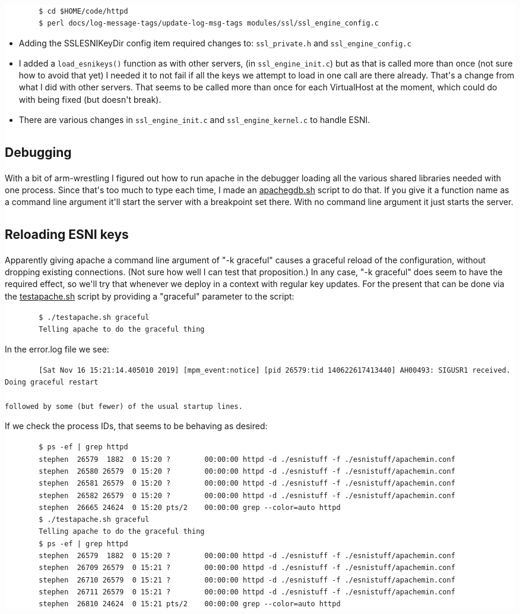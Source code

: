             $ cd $HOME/code/httpd
            $ perl docs/log-message-tags/update-log-msg-tags modules/ssl/ssl_engine_config.c

- Adding the SSLESNIKeyDir config item required changes to: ``ssl_private.h``
  and ``ssl_engine_config.c``

- I added a ``load_esnikeys()`` function as with other servers, (in
  ``ssl_engine_init.c``) but as that is called more than once (not sure how to
avoid that yet) I needed it to not fail if all the keys we attempt to load in
one call are there already.  That's a change from what I did with other
servers. That seems to be called more than once for each VirtualHost at the
moment, which could do with being fixed (but doesn't break).

- There are various changes in ``ssl_engine_init.c``  and ``ssl_engine_kernel.c``
to handle ESNI. 

## Debugging

With a bit of arm-wrestling I figured out how to run apache in the debugger
loading all the various shared libraries needed with one process.  Since that's
too much to type each time, I made an [apachegdb.sh](apachegdb.sh) script to do
that. If you give it a function name as a command line argument it'll start the
server with a breakpoint set there. With no command line argument it just
starts the server.

## Reloading ESNI keys

Apparently giving apache a command line argument of "-k graceful" causes a
graceful reload of the configuration, without dropping existing connections.
(Not sure how well I can test that proposition.)
In any case, "-k graceful" does seem to have the required effect, so we'll
try that whenever we deploy in a context with regular key updates. For the
present that can be done via the [testapache.sh](testapache.sh) script by
providing a "graceful" parameter to the script:

            $ ./testapache.sh graceful
            Telling apache to do the graceful thing

In the error.log file we see:

            [Sat Nov 16 15:21:14.405010 2019] [mpm_event:notice] [pid 26579:tid 140622617413440] AH00493: SIGUSR1 received.  Doing graceful restart

    followed by some (but fewer) of the usual startup lines.

If we check the process IDs, that seems to be behaving as desired:

			$ ps -ef | grep httpd
			stephen  26579  1882  0 15:20 ?        00:00:00 httpd -d ./esnistuff -f ./esnistuff/apachemin.conf
			stephen  26580 26579  0 15:20 ?        00:00:00 httpd -d ./esnistuff -f ./esnistuff/apachemin.conf
			stephen  26581 26579  0 15:20 ?        00:00:00 httpd -d ./esnistuff -f ./esnistuff/apachemin.conf
			stephen  26582 26579  0 15:20 ?        00:00:00 httpd -d ./esnistuff -f ./esnistuff/apachemin.conf
			stephen  26665 24624  0 15:20 pts/2    00:00:00 grep --color=auto httpd
			$ ./testapache.sh graceful 
			Telling apache to do the graceful thing
			$ ps -ef | grep httpd
			stephen  26579  1882  0 15:20 ?        00:00:00 httpd -d ./esnistuff -f ./esnistuff/apachemin.conf
			stephen  26709 26579  0 15:21 ?        00:00:00 httpd -d ./esnistuff -f ./esnistuff/apachemin.conf
			stephen  26710 26579  0 15:21 ?        00:00:00 httpd -d ./esnistuff -f ./esnistuff/apachemin.conf
			stephen  26711 26579  0 15:21 ?        00:00:00 httpd -d ./esnistuff -f ./esnistuff/apachemin.conf
			stephen  26810 24624  0 15:21 pts/2    00:00:00 grep --color=auto httpd
			